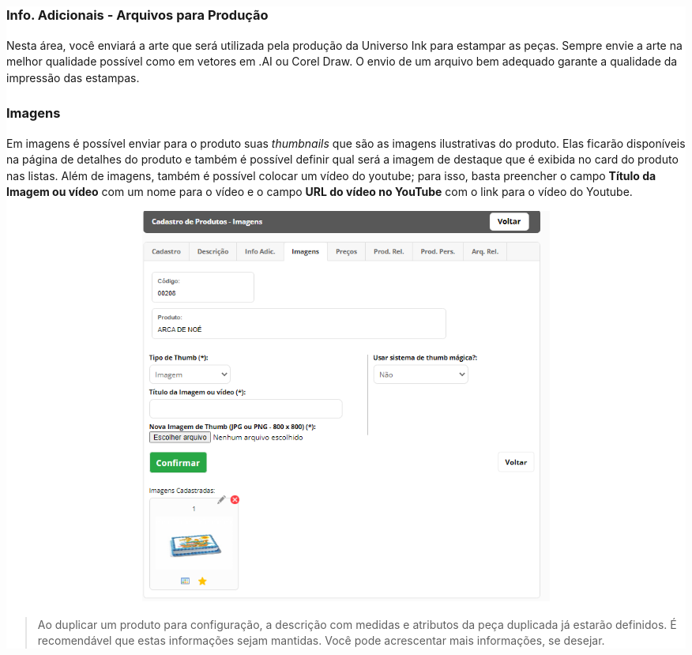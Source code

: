 
### Info. Adicionais - Arquivos para Produção

Nesta área, você enviará a arte que será utilizada pela produção da Universo Ink para estampar as peças. Sempre envie a arte na melhor qualidade possível como em vetores em .AI ou Corel Draw. O envio de um arquivo bem adequado garante a qualidade da impressão das estampas.

### Imagens
Em imagens é possível enviar para o produto suas *thumbnails* que são as imagens ilustrativas do produto. Elas ficarão disponíveis na página de detalhes do produto e também é possível definir qual será a imagem de destaque que é exibida no card do produto nas listas. Além de imagens, também é possível colocar um vídeo do youtube; para isso, basta preencher o campo **Título da Imagem ou vídeo** com um nome para o vídeo e o campo **URL do vídeo no YouTube** com o link para o vídeo do Youtube.

<div align=center>
<img class="border1" width="60%" src="../_media/images.png"/>
</div>

> Ao duplicar um produto para configuração, a descrição com medidas e atributos da peça duplicada já estarão definidos. É recomendável que estas informações sejam mantidas. Você pode acrescentar mais informações, se desejar.
